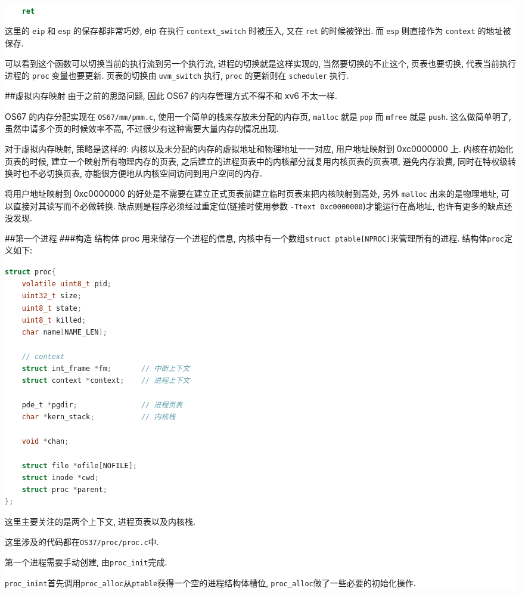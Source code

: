 ```asm
    ret
```

这里的 `eip` 和 `esp` 的保存都非常巧妙, eip 在执行 `context_switch` 时被压入, 又在 `ret` 的时候被弹出. 而 `esp` 则直接作为 `context` 的地址被保存.

可以看到这个函数可以切换当前的执行流到另一个执行流, 进程的切换就是这样实现的, 当然要切换的不止这个, 页表也要切换, 代表当前执行进程的 `proc` 变量也要更新.
页表的切换由 `uvm_switch` 执行, `proc` 的更新则在 `scheduler` 执行.

##虚拟内存映射
由于之前的思路问题, 因此 OS67 的内存管理方式不得不和 xv6 不太一样.

OS67 的内存分配实现在 `OS67/mm/pmm.c`, 使用一个简单的栈来存放未分配的内存页, `malloc` 就是 `pop` 而 `mfree` 就是 `push`. 这么做简单明了, 虽然申请多个页的时候效率不高, 不过很少有这种需要大量内存的情况出现.

对于虚拟内存映射, 策略是这样的: 内核以及未分配的内存的虚拟地址和物理地址一一对应, 用户地址映射到 0xc0000000 上. 内核在初始化页表的时候, 建立一个映射所有物理内存的页表, 之后建立的进程页表中的内核部分就复用内核页表的页表项, 避免内存浪费, 同时在特权级转换时也不必切换页表, 亦能很方便地从内核空间访问到用户空间的内存.

将用户地址映射到 0xc0000000 的好处是不需要在建立正式页表前建立临时页表来把内核映射到高处, 另外 `malloc` 出来的是物理地址, 可以直接对其读写而不必做转换. 缺点则是程序必须经过重定位(链接时使用参数 `-Ttext 0xc0000000`)才能运行在高地址, 也许有更多的缺点还没发现.


##第一个进程
###构造
结构体 proc 用来储存一个进程的信息, 内核中有一个数组`struct ptable[NPROC]`来管理所有的进程. 结构体`proc`定义如下:

```c
struct proc{ 
    volatile uint8_t pid;
    uint32_t size;
    uint8_t state;
    uint8_t killed;
    char name[NAME_LEN];

    // context
    struct int_frame *fm;       // 中断上下文
    struct context *context;    // 进程上下文
    
    pde_t *pgdir;               // 进程页表
    char *kern_stack;           // 内核栈

    void *chan;

    struct file *ofile[NOFILE];
    struct inode *cwd;
    struct proc *parent;
};
```

这里主要关注的是两个上下文, 进程页表以及内核栈.

这里涉及的代码都在`OS37/proc/proc.c`中.

第一个进程需要手动创建, 由`proc_init`完成.

`proc_inint`首先调用`proc_alloc`从`ptable`获得一个空的进程结构体槽位, `proc_alloc`做了一些必要的初始化操作.
